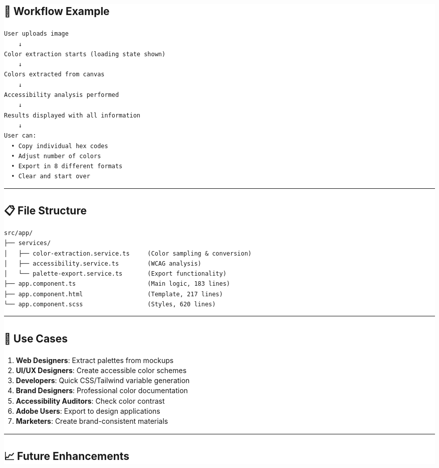 
## 🔄 Workflow Example

```
User uploads image
    ↓
Color extraction starts (loading state shown)
    ↓
Colors extracted from canvas
    ↓
Accessibility analysis performed
    ↓
Results displayed with all information
    ↓
User can:
  • Copy individual hex codes
  • Adjust number of colors
  • Export in 8 different formats
  • Clear and start over
```

---

## 📋 File Structure

```
src/app/
├── services/
│   ├── color-extraction.service.ts     (Color sampling & conversion)
│   ├── accessibility.service.ts        (WCAG analysis)
│   └── palette-export.service.ts       (Export functionality)
├── app.component.ts                    (Main logic, 183 lines)
├── app.component.html                  (Template, 217 lines)
└── app.component.scss                  (Styles, 620 lines)
```

---

## 🎯 Use Cases

1. **Web Designers**: Extract palettes from mockups
2. **UI/UX Designers**: Create accessible color schemes
3. **Developers**: Quick CSS/Tailwind variable generation
4. **Brand Designers**: Professional color documentation
5. **Accessibility Auditors**: Check color contrast
6. **Adobe Users**: Export to design applications
7. **Marketers**: Create brand-consistent materials

---

## 📈 Future Enhancements
